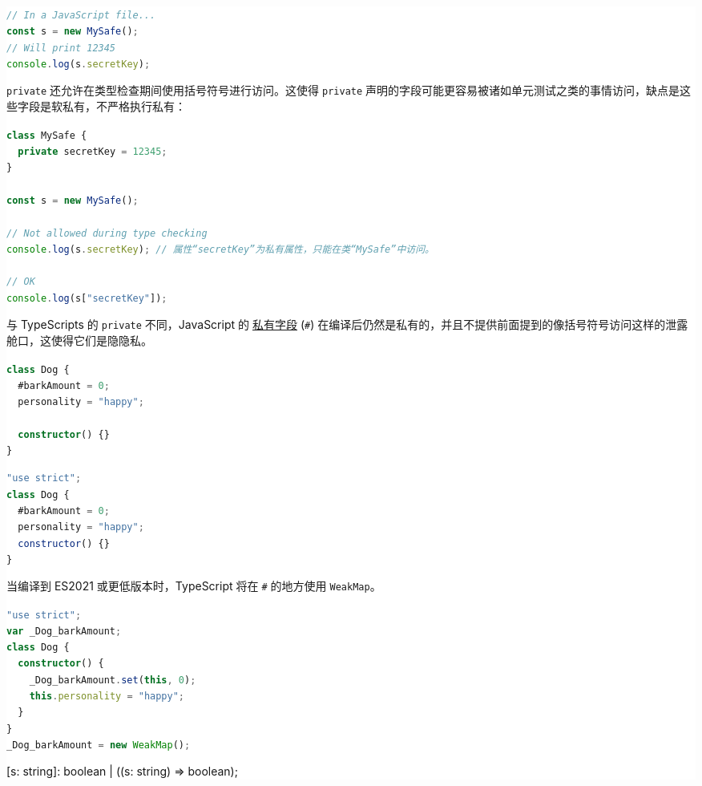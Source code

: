 ```js
// In a JavaScript file...
const s = new MySafe();
// Will print 12345
console.log(s.secretKey);
```

`private` 还允许在类型检查期间使用括号符号进行访问。这使得 `private` 声明的字段可能更容易被诸如单元测试之类的事情访问，缺点是这些字段是软私有，不严格执行私有：

```typescript
class MySafe {
  private secretKey = 12345;
}

const s = new MySafe();

// Not allowed during type checking
console.log(s.secretKey); // 属性“secretKey”为私有属性，只能在类“MySafe”中访问。

// OK
console.log(s["secretKey"]);
```

与 TypeScripts 的 `private` 不同，JavaScript 的 [私有字段](https://developer.mozilla.org/en-US/docs/Web/JavaScript/Reference/Classes/Private_class_fields) (`#`) 在编译后仍然是私有的，并且不提供前面提到的像括号符号访问这样的泄露舱口，这使得它们是隐隐私。

```typescript
class Dog {
  #barkAmount = 0;
  personality = "happy";

  constructor() {}
}
```

```js
"use strict";
class Dog {
  #barkAmount = 0;
  personality = "happy";
  constructor() {}
}
```

当编译到 ES2021 或更低版本时，TypeScript 将在 `#` 的地方使用 `WeakMap`。

```typescript
"use strict";
var _Dog_barkAmount;
class Dog {
  constructor() {
    _Dog_barkAmount.set(this, 0);
    this.personality = "happy";
  }
}
_Dog_barkAmount = new WeakMap();
```


  [s: string]: boolean | ((s: string) => boolean);